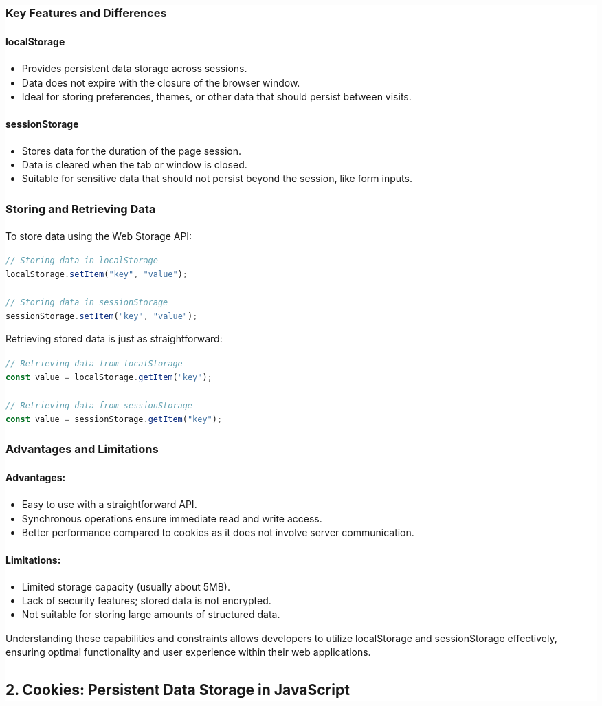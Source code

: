 ### Key Features and Differences

#### **localStorage**

- Provides persistent data storage across sessions.
- Data does not expire with the closure of the browser window.
- Ideal for storing preferences, themes, or other data that should persist between visits.

#### **sessionStorage**

- Stores data for the duration of the page session.
- Data is cleared when the tab or window is closed.
- Suitable for sensitive data that should not persist beyond the session, like form inputs.

### Storing and Retrieving Data

To store data using the Web Storage API:

```javascript
// Storing data in localStorage
localStorage.setItem("key", "value");

// Storing data in sessionStorage
sessionStorage.setItem("key", "value");
```

Retrieving stored data is just as straightforward:

```javascript
// Retrieving data from localStorage
const value = localStorage.getItem("key");

// Retrieving data from sessionStorage
const value = sessionStorage.getItem("key");
```

### Advantages and Limitations

#### Advantages:

- Easy to use with a straightforward API.
- Synchronous operations ensure immediate read and write access.
- Better performance compared to cookies as it does not involve server communication.

#### Limitations:

- Limited storage capacity (usually about 5MB).
- Lack of security features; stored data is not encrypted.
- Not suitable for storing large amounts of structured data.

Understanding these capabilities and constraints allows developers to utilize localStorage and sessionStorage effectively, ensuring optimal functionality and user experience within their web applications.

## 2. Cookies: Persistent Data Storage in JavaScript
